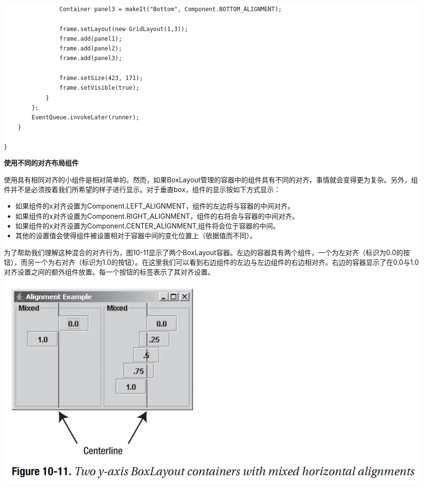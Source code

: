 ``` {.sourceCode .java}
                Container panel3 = makeIt("Bottom", Component.BOTTOM_ALIGNMENT);

                frame.setLayout(new GridLayout(1,3));
                frame.add(panel1);
                frame.add(panel2);
                frame.add(panel3);

                frame.setSize(423, 171);
                frame.setVisible(true);
            }
        };
        EventQueue.invokeLater(runner);
    }

}
```

**使用不同的对齐布局组件**

使用具有相同对齐的小组件是相对简单的。然而，如果BoxLayout管理的容器中的组件具有不同的对齐，事情就会变得更为复杂。另外，组件并不是必须按着我们所希望的样子进行显示。对于垂直box，组件的显示按如下方式显示：

-   如果组件的x对齐设置为Component.LEFT\_ALIGNMENT，组件的左边将与容器的中间对齐。
-   如果组件的x对齐设置为Component.RIGHT\_ALIGNMENT，组件的右将会与容器的中间对齐。
-   如果组件的x对齐设置为Component.CENTER\_ALIGNMENT,组件将会位于容器的中间。
-   其他的设置值会使得组件被设置相对于容器中间的变化位置上（依据值而不同）。

为了帮助我们理解这种混合的对齐行为，图10-11显示了两个BoxLayout容器。左边的容器具有两个组件，一个为左对齐（标识为0.0的按钮），而另一个为右对齐（标识为1.0的按钮）。在这里我们可以看到右边组件的左边与左边组件的右边相对齐。右边的容器显示了在0.0与1.0对齐设置之间的额外组件放置。每一个按钮的标签表示了其对齐设置。

![Swing\_10\_11.png](images/Swing_10_11.png)
